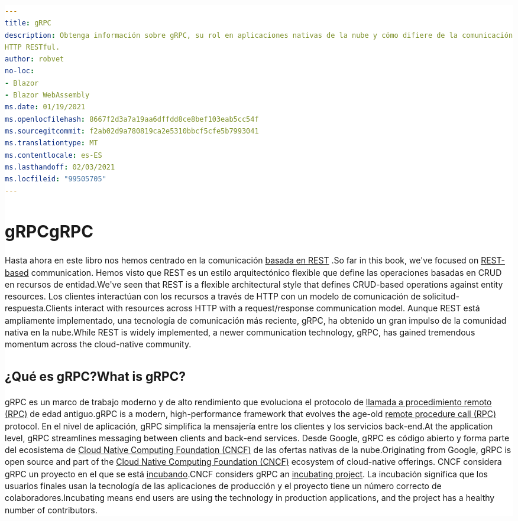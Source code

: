 ```yaml
---
title: gRPC
description: Obtenga información sobre gRPC, su rol en aplicaciones nativas de la nube y cómo difiere de la comunicación HTTP RESTful.
author: robvet
no-loc:
- Blazor
- Blazor WebAssembly
ms.date: 01/19/2021
ms.openlocfilehash: 8667f2d3a7a19aa6dffdd8ce8bef103eab5cc54f
ms.sourcegitcommit: f2ab02d9a780819ca2e5310bbcf5cfe5b7993041
ms.translationtype: MT
ms.contentlocale: es-ES
ms.lasthandoff: 02/03/2021
ms.locfileid: "99505705"
---
```

# <a name="grpc"></a><span data-ttu-id="604bc-103">gRPC</span><span class="sxs-lookup"><span data-stu-id="604bc-103">gRPC</span></span>

<span data-ttu-id="604bc-104">Hasta ahora en este libro nos hemos centrado en la comunicación [basada en REST](/azure/architecture/best-practices/api-design) .</span><span class="sxs-lookup"><span data-stu-id="604bc-104">So far in this book, we've focused on [REST-based](/azure/architecture/best-practices/api-design) communication.</span></span> <span data-ttu-id="604bc-105">Hemos visto que REST es un estilo arquitectónico flexible que define las operaciones basadas en CRUD en recursos de entidad.</span><span class="sxs-lookup"><span data-stu-id="604bc-105">We've seen that REST is a flexible architectural style that defines CRUD-based operations against entity resources.</span></span> <span data-ttu-id="604bc-106">Los clientes interactúan con los recursos a través de HTTP con un modelo de comunicación de solicitud-respuesta.</span><span class="sxs-lookup"><span data-stu-id="604bc-106">Clients interact with resources across HTTP with a request/response communication model.</span></span> <span data-ttu-id="604bc-107">Aunque REST está ampliamente implementado, una tecnología de comunicación más reciente, gRPC, ha obtenido un gran impulso de la comunidad nativa en la nube.</span><span class="sxs-lookup"><span data-stu-id="604bc-107">While REST is widely implemented, a newer communication technology, gRPC, has gained tremendous momentum across the cloud-native community.</span></span>

## <a name="what-is-grpc"></a><span data-ttu-id="604bc-108">¿Qué es gRPC?</span><span class="sxs-lookup"><span data-stu-id="604bc-108">What is gRPC?</span></span>

<span data-ttu-id="604bc-109">gRPC es un marco de trabajo moderno y de alto rendimiento que evoluciona el protocolo de [llamada a procedimiento remoto (RPC)](https://en.wikipedia.org/wiki/Remote_procedure_call) de edad antiguo.</span><span class="sxs-lookup"><span data-stu-id="604bc-109">gRPC is a modern, high-performance framework that evolves the age-old [remote procedure call (RPC)](https://en.wikipedia.org/wiki/Remote_procedure_call) protocol.</span></span> <span data-ttu-id="604bc-110">En el nivel de aplicación, gRPC simplifica la mensajería entre los clientes y los servicios back-end.</span><span class="sxs-lookup"><span data-stu-id="604bc-110">At the application level, gRPC streamlines messaging between clients and back-end services.</span></span> <span data-ttu-id="604bc-111">Desde Google, gRPC es código abierto y forma parte del ecosistema de  [Cloud Native Computing Foundation (CNCF)](https://www.cncf.io/) de las ofertas nativas de la nube.</span><span class="sxs-lookup"><span data-stu-id="604bc-111">Originating from Google, gRPC is open source and part of the  [Cloud Native Computing Foundation (CNCF)](https://www.cncf.io/) ecosystem of cloud-native offerings.</span></span> <span data-ttu-id="604bc-112">CNCF considera gRPC un proyecto en el que se está [incubando](https://github.com/cncf/toc/blob/master/process/graduation_criteria.adoc).</span><span class="sxs-lookup"><span data-stu-id="604bc-112">CNCF considers gRPC an [incubating project](https://github.com/cncf/toc/blob/master/process/graduation_criteria.adoc).</span></span> <span data-ttu-id="604bc-113">La incubación significa que los usuarios finales usan la tecnología de las aplicaciones de producción y el proyecto tiene un número correcto de colaboradores.</span><span class="sxs-lookup"><span data-stu-id="604bc-113">Incubating means end users are using the technology in production applications, and the project has a healthy number of contributors.</span></span>